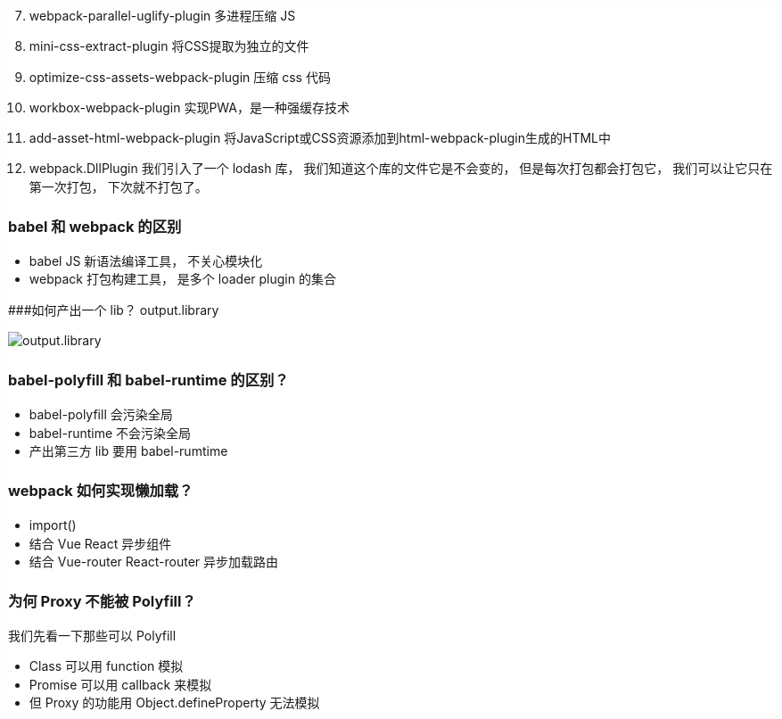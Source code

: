 7. webpack-parallel-uglify-plugin 多进程压缩 JS

8. mini-css-extract-plugin 将CSS提取为独立的文件

9. optimize-css-assets-webpack-plugin 压缩 css 代码

10. workbox-webpack-plugin 实现PWA，是一种强缓存技术

11. add-asset-html-webpack-plugin 将JavaScript或CSS资源添加到html-webpack-plugin生成的HTML中

12. webpack.DllPlugin 我们引入了一个 lodash 库， 我们知道这个库的文件它是不会变的， 但是每次打包都会打包它， 我们可以让它只在第一次打包， 下次就不打包了。

### babel 和 webpack 的区别
- babel JS 新语法编译工具， 不关心模块化
- webpack 打包构建工具， 是多个 loader plugin 的集合

###如何产出一个 lib？
output.library


![output.library](https://gitee.com/l544402029/res/raw/master/%E5%B0%8F%E4%B9%A6%E5%8C%A0/1586355478433.png)


### babel-polyfill 和 babel-runtime 的区别？
- babel-polyfill 会污染全局
- babel-runtime 不会污染全局
- 产出第三方 lib 要用 babel-rumtime

### webpack 如何实现懒加载？
- import()
- 结合 Vue React 异步组件
- 结合 Vue-router React-router 异步加载路由

### 为何 Proxy 不能被 Polyfill？
我们先看一下那些可以 Polyfill

 - Class 可以用 function 模拟
 - Promise 可以用 callback 来模拟
 - 但 Proxy 的功能用 Object.defineProperty 无法模拟


